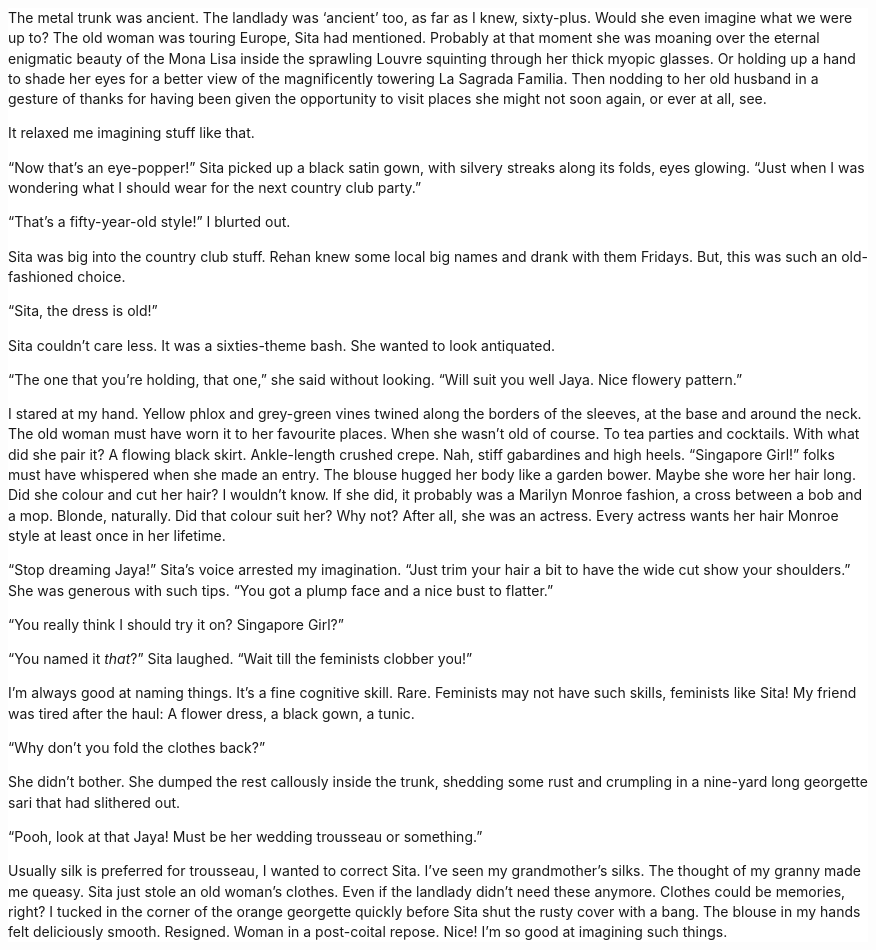 The metal trunk was ancient. The landlady was ‘ancient’ too, as far as I knew, sixty-plus. Would she even imagine what we were up to? The old woman was touring Europe, Sita had mentioned. Probably at that moment she was moaning over the eternal enigmatic beauty of the Mona Lisa inside the sprawling Louvre squinting through her thick myopic glasses. Or holding up a hand to shade her eyes for a better view of the magnificently towering La Sagrada Familia. Then nodding to her old husband in a gesture of thanks for having been given the opportunity to visit places she might not soon again, or ever at all, see.

It relaxed me imagining stuff like that.

“Now that’s an eye-popper!” Sita picked up a black satin gown, with silvery streaks along its folds, eyes glowing. “Just when I was wondering what I should wear for the next country club party.”

“That’s a fifty-year-old style!” I blurted out.

Sita was big into the country club stuff. Rehan knew some local big names and drank with them Fridays. But, this was such an old-fashioned choice.

“Sita, the dress is old!”

Sita couldn’t care less. It was a sixties-theme bash. She wanted to look antiquated.

“The one that you’re holding, that one,” she said without looking. “Will suit you well Jaya. Nice flowery pattern.”

I stared at my hand. Yellow phlox and grey-green vines twined along the borders of the sleeves, at the base and around the neck. The old woman must have worn it to her favourite places. When she wasn’t old of course. To tea parties and cocktails. With what did she pair it? A flowing black skirt. Ankle-length crushed crepe. Nah, stiff gabardines and high heels. “Singapore Girl!” folks must have whispered when she made an entry. The blouse hugged her body like a garden bower. Maybe she wore her hair long. Did she colour and cut her hair? I wouldn’t know. If she did, it probably was a Marilyn Monroe fashion, a cross between a bob and a mop. Blonde, naturally. Did that colour suit her? Why not? After all, she was an actress. Every actress wants her hair Monroe style at least once in her lifetime.

“Stop dreaming Jaya!” Sita’s voice arrested my imagination. “Just trim your hair a bit to have the wide cut show your shoulders.” She was generous with such tips. “You got a plump face and a nice bust to flatter.”

“You really think I should try it on? Singapore Girl?”

“You named it _that_?” Sita laughed. “Wait till the feminists clobber you!”

I’m always good at naming things. It’s a fine cognitive skill. Rare. Feminists may not have such skills, feminists like Sita! My friend was tired after the haul: A flower dress, a black gown, a tunic.

“Why don’t you fold the clothes back?”

She didn’t bother. She dumped the rest callously inside the trunk, shedding some rust and crumpling in a nine-yard long georgette sari that had slithered out.

“Pooh, look at that Jaya! Must be her wedding trousseau or something.”

Usually silk is preferred for trousseau, I wanted to correct Sita. I’ve seen my grandmother’s silks. The thought of my granny made me queasy. Sita just stole an old woman’s clothes. Even if the landlady didn’t need these anymore. Clothes could be memories, right? I tucked in the corner of the orange georgette quickly before Sita shut the rusty cover with a bang. The blouse in my hands felt deliciously smooth. Resigned. Woman in a post-coital repose. Nice! I’m so good at imagining such things.
